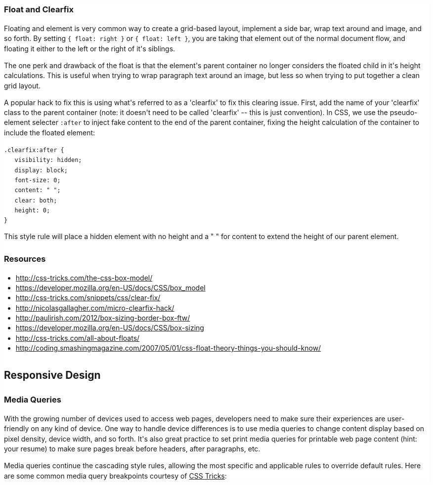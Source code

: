 ### Float and Clearfix

Floating and element is very common way to create a grid-based layout, implement a side bar, wrap text around and image, and so forth. By setting `{ float: right }` or `{ float: left }`, you are taking that element out of the normal document flow, and floating it either to the left or the right of it's siblings.

The one perk and drawback of the float is that the element's parent container no longer considers the floated child in it's height calculations. This is useful when trying to wrap paragraph text around an image, but less so when trying to put together a clean grid layout.

A popular hack to fix this is using what's referred to as a 'clearfix' to fix this clearing issue. First, add the name of your 'clearfix' class to the parent container (note: it doesn't need to be called 'clearfix' -- this is just convention). In CSS, we use the pseudo-element selecter `:after` to inject fake content to the end of the parent container, fixing the height calculation of the container to include the floated element:

    .clearfix:after {
       visibility: hidden;
       display: block;
       font-size: 0;
       content: " ";
       clear: both;
       height: 0;
    }

This style rule will place a hidden element with no height and a " " for content to extend the height of our parent element.

### Resources

* http://css-tricks.com/the-css-box-model/
* https://developer.mozilla.org/en-US/docs/CSS/box_model
* http://css-tricks.com/snippets/css/clear-fix/
* http://nicolasgallagher.com/micro-clearfix-hack/
* http://paulirish.com/2012/box-sizing-border-box-ftw/
* https://developer.mozilla.org/en-US/docs/CSS/box-sizing
* http://css-tricks.com/all-about-floats/
* http://coding.smashingmagazine.com/2007/05/01/css-float-theory-things-you-should-know/


Responsive Design
-----------------

### Media Queries

With the growing number of devices used to access web pages, developers need to make sure their experiences are user-friendly on any kind of device. One way to handle device differences is to use media queries to change content display based on pixel density, device width, and so forth. It's also great practice to set print media queries for printable web page content (hint: your resume) to make sure pages break before headers, after paragraphs, etc.

Media queries continue the cascading style rules, allowing the most specific and applicable rules to override default rules. Here are some common media query breakpoints courtesy of [CSS Tricks](http://css-tricks.com/snippets/css/media-queries-for-standard-devices/):
